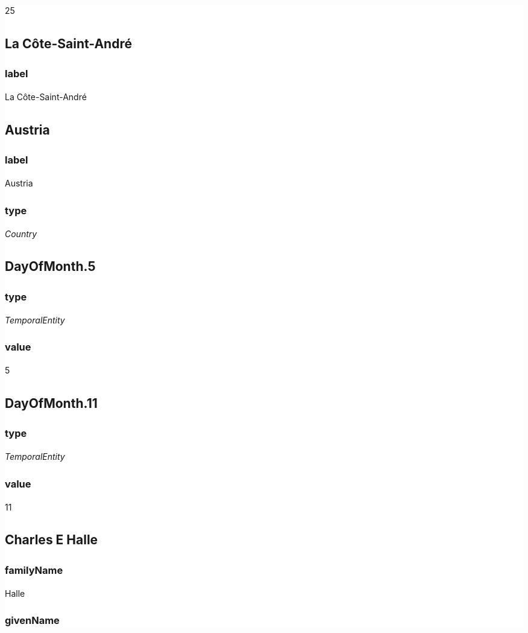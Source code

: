 
25

## La Côte-Saint-André

### label


La Côte-Saint-André

## Austria

### label


Austria

### type


*Country*

## DayOfMonth.5

### type


*TemporalEntity*

### value


5

## DayOfMonth.11

### type


*TemporalEntity*

### value


11

## Charles E Halle

### familyName


Halle

### givenName
